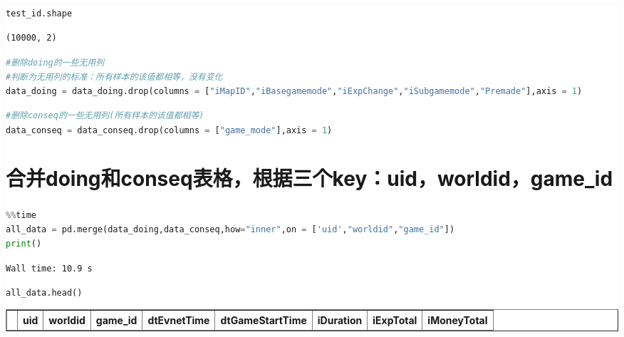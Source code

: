 </div>




```python
test_id.shape
```




    (10000, 2)




```python
#删除doing的一些无用列
#判断为无用列的标准：所有样本的该值都相等，没有变化
data_doing = data_doing.drop(columns = ["iMapID","iBasegamemode","iExpChange","iSubgamemode","Premade"],axis = 1)
```


```python
#删除conseq的一些无用列(所有样本的该值都相等)
data_conseq = data_conseq.drop(columns = ["game_mode"],axis = 1)
```

# 合并doing和conseq表格，根据三个key：uid，worldid，game_id


```python
%%time
all_data = pd.merge(data_doing,data_conseq,how="inner",on = ['uid',"worldid","game_id"])
print()
```

    
    Wall time: 10.9 s
    


```python
all_data.head()
```




<div>
<style scoped>
    .dataframe tbody tr th:only-of-type {
        vertical-align: middle;
    }

    .dataframe tbody tr th {
        vertical-align: top;
    }

    .dataframe thead th {
        text-align: right;
    }
</style>
<table border="1" class="dataframe">
  <thead>
    <tr style="text-align: right;">
      <th></th>
      <th>uid</th>
      <th>worldid</th>
      <th>game_id</th>
      <th>dtEvnetTime</th>
      <th>dtGameStartTime</th>
      <th>iDuration</th>
      <th>iExpTotal</th>
      <th>iMoneyTotal</th>
